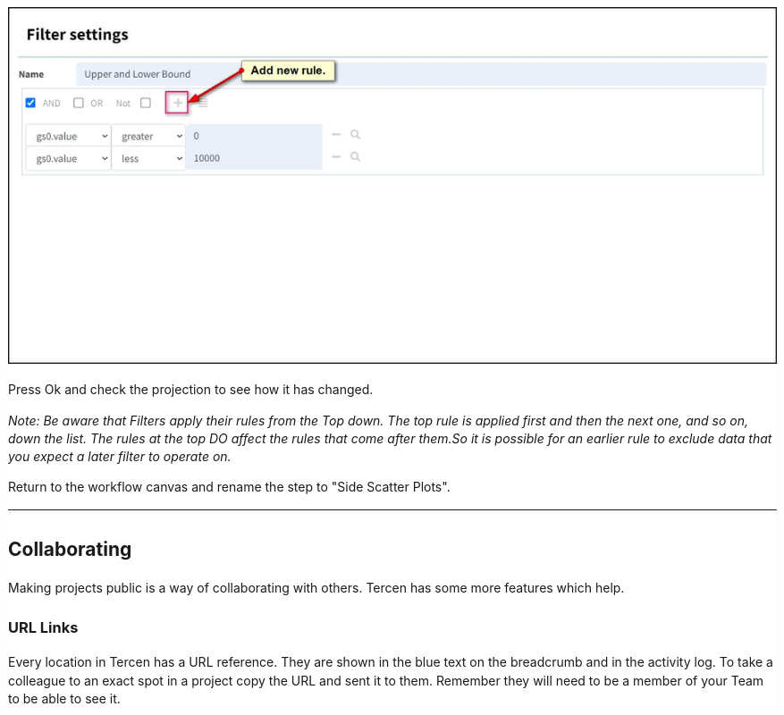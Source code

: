 ![Screenshot](img/starter_guide_Filter_3.jpg)

Press Ok and check the projection to see how it has changed.

_Note: Be aware that Filters apply their rules from the Top down. The top rule is applied first and then the next one, and so on, down the list. The rules at the top DO affect the rules that come after them.So it is possible for an earlier rule to exclude data that you expect a later filter to operate on._

Return to the workflow canvas and rename the step to "Side Scatter Plots".

---

## Collaborating

Making projects public is a way of collaborating with others. Tercen has some more features which help.

### URL Links

Every location in Tercen has a URL reference. They are shown in the blue text on the breadcrumb and in the activity log. To take a colleague to an exact spot in a project copy the URL and sent it to them. Remember they will need to be a member of your Team to be able to see it.
